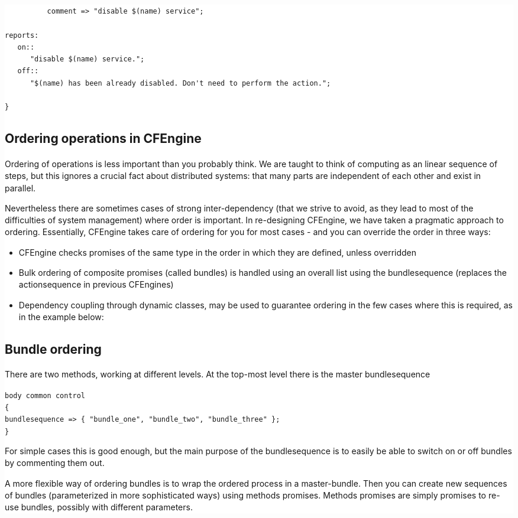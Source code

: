 ```cf3
          comment => "disable $(name) service";

reports:
   on::
      "disable $(name) service.";
   off::
      "$(name) has been already disabled. Don't need to perform the action.";

}
```

## Ordering operations in CFEngine

Ordering of operations is less important than you probably think. We are taught
to think of computing as an linear sequence of steps, but this ignores a crucial
fact about distributed systems: that many parts are independent of each other
and exist in parallel.

Nevertheless there are sometimes cases of strong inter-dependency (that we
strive to avoid, as they lead to most of the difficulties of system management)
where order is important. In re-designing CFEngine, we have taken a pragmatic
approach to ordering. Essentially, CFEngine takes care of ordering for you for
most cases - and you can override the order in three ways:

 * CFEngine checks promises of the same type in the order in which they are
   defined, unless overridden

 * Bulk ordering of composite promises (called bundles) is handled using an
   overall list using the bundlesequence (replaces the actionsequence in
   previous CFEngines)

 * Dependency coupling through dynamic classes, may be used to guarantee
   ordering in the few cases where this is required, as in the example below:

## Bundle ordering

There are two methods, working at different levels. At the top-most level there
is the master bundlesequence

```cf3
body common control
{
bundlesequence => { "bundle_one", "bundle_two", "bundle_three" };
}
```

For simple cases this is good enough, but the main purpose of the bundlesequence
is to easily be able to switch on or off bundles by commenting them out.

A more flexible way of ordering bundles is to wrap the ordered process in a
master-bundle. Then you can create new sequences of bundles (parameterized in
more sophisticated ways) using methods promises. Methods promises are simply
promises to re-use bundles, possibly with different parameters.
